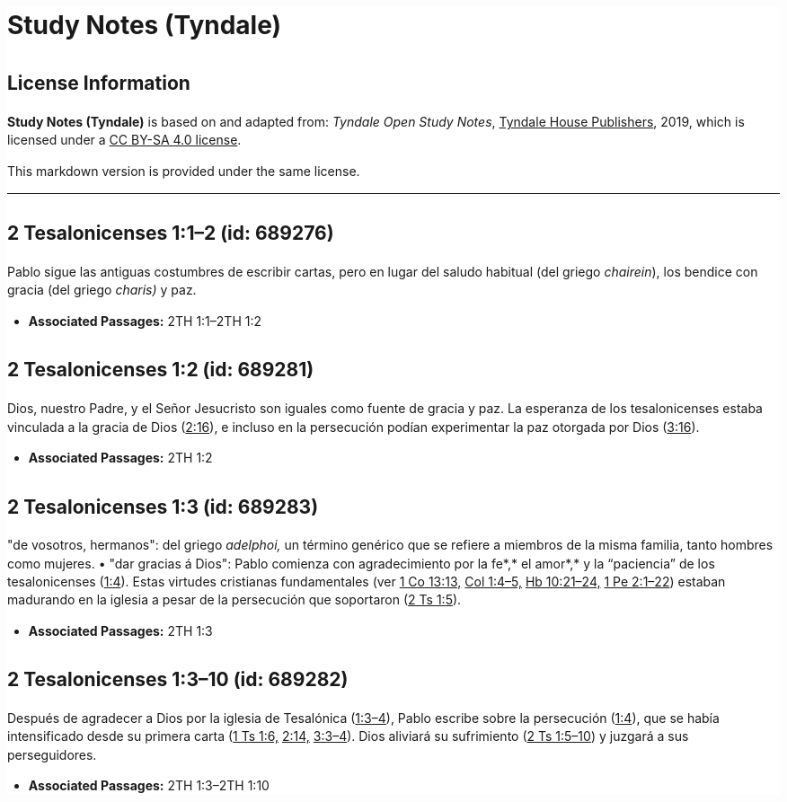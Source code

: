 # Study Notes (Tyndale)

## License Information

**Study Notes (Tyndale)** is based on and adapted from: _Tyndale Open Study Notes_, [Tyndale House Publishers](https://tyndaleopenresources.com/), 2019, which is licensed under a [CC BY-SA 4.0 license](https://creativecommons.org/licenses/by-sa/4.0/legalcode.en).

This markdown version is provided under the same license.



--------------------------------

## 2 Tesalonicenses 1:1–2 (id: 689276)

Pablo sigue las antiguas costumbres de escribir cartas, pero en lugar del saludo habitual (del griego *chairein*), los bendice con gracia (del griego *charis)* y paz.

* **Associated Passages:** 2TH 1:1–2TH 1:2

## 2 Tesalonicenses 1:2 (id: 689281)

Dios, nuestro Padre, y el Señor Jesucristo son iguales como fuente de gracia y paz. La esperanza de los tesalonicenses estaba vinculada a la gracia de Dios ([2:16](https://ref.ly/2Thess2:16)), e incluso en la persecución podían experimentar la paz otorgada por Dios ([3:16](https://ref.ly/2Thess3:16)).

* **Associated Passages:** 2TH 1:2

## 2 Tesalonicenses 1:3 (id: 689283)

"de vosotros, hermanos": del griego *adelphoi,* un término genérico que se refiere a miembros de la misma familia, tanto hombres como mujeres. • "dar gracias á Dios": Pablo comienza con agradecimiento por la fe*,* el amor*,* y la “paciencia” de los tesalonicenses ([1:4](https://ref.ly/2Thess1:4)). Estas virtudes cristianas fundamentales (ver [1 Co 13:13,](https://ref.ly/1Cor13:13) [Col 1:4–5,](https://ref.ly/Col1:4-Col1:5) [Hb 10:21–24,](https://ref.ly/Heb10:21-Heb10:24) [1 Pe 2:1–22](https://ref.ly/1Pet2:1-1Pet2:22)) estaban madurando en la iglesia a pesar de la persecución que soportaron ([2 Ts 1:5](https://ref.ly/2Thess1:5)).

* **Associated Passages:** 2TH 1:3

## 2 Tesalonicenses 1:3–10 (id: 689282)

Después de agradecer a Dios por la iglesia de Tesalónica ([1:3–4](https://ref.ly/2Thess1:3-2Thess1:4)), Pablo escribe sobre la persecución ([1:4](https://ref.ly/2Thess1:4)), que se había intensificado desde su primera carta ([1 Ts 1:6,](https://ref.ly/1Thess1:6) [2:14,](https://ref.ly/1Thess2:14) [3:3–4](https://ref.ly/1Thess3:3-1Thess3:4)). Dios aliviará su sufrimiento ([2 Ts 1:5–10](https://ref.ly/2Thess1:5-2Thess1:10)) y juzgará a sus perseguidores.

* **Associated Passages:** 2TH 1:3–2TH 1:10
